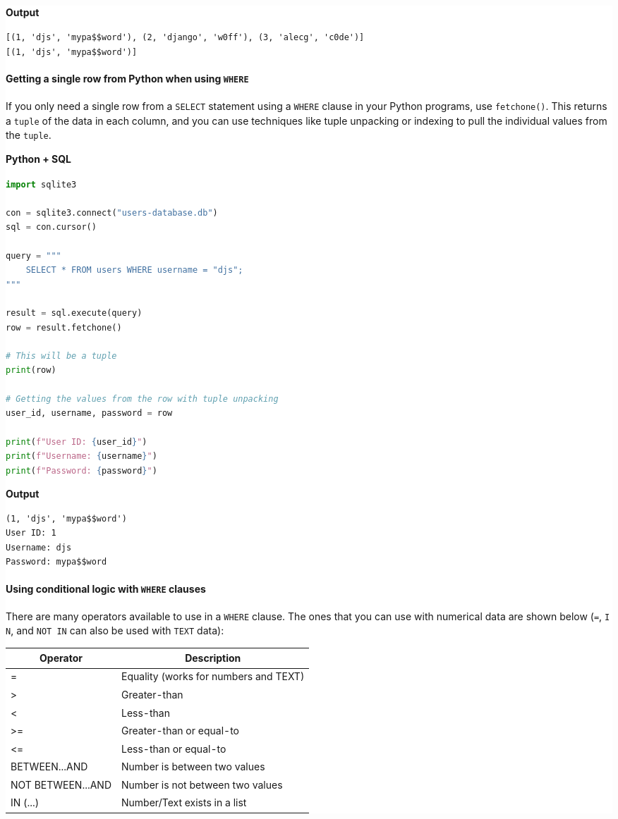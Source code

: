 **Output**

```text
[(1, 'djs', 'mypa$$word'), (2, 'django', 'w0ff'), (3, 'alecg', 'c0de')]
[(1, 'djs', 'mypa$$word')]
```

#### Getting a single row from Python when using `WHERE`

If you only need a single row from a `SELECT` statement using a `WHERE` clause in your Python programs, use `fetchone()`. This returns a `tuple` of the data in each column, and you can use techniques like tuple unpacking or indexing to pull the individual values from the `tuple`.

**Python + SQL**

```python
import sqlite3

con = sqlite3.connect("users-database.db")
sql = con.cursor()

query = """
    SELECT * FROM users WHERE username = "djs";
"""

result = sql.execute(query)
row = result.fetchone()

# This will be a tuple
print(row)

# Getting the values from the row with tuple unpacking
user_id, username, password = row

print(f"User ID: {user_id}")
print(f"Username: {username}")
print(f"Password: {password}")
```

**Output**

```text
(1, 'djs', 'mypa$$word')
User ID: 1
Username: djs
Password: mypa$$word
```

#### Using conditional logic with `WHERE` clauses

There are many operators available to use in a `WHERE` clause. The ones that you can use with numerical data are shown below (`=`, `IN`, and `NOT IN` can also be used with `TEXT` data):

| Operator          | Description                           |
| ----------------- | ------------------------------------- |
| =                 | Equality (works for numbers and TEXT) |
| >                 | Greater-than                          |
| <                 | Less-than                             |
| >=                | Greater-than or equal-to              |
| <=                | Less-than or equal-to                 |
| BETWEEN...AND     | Number is between two values          |
| NOT BETWEEN...AND | Number is not between two values      |
| IN (...)          | Number/Text exists in a list          |